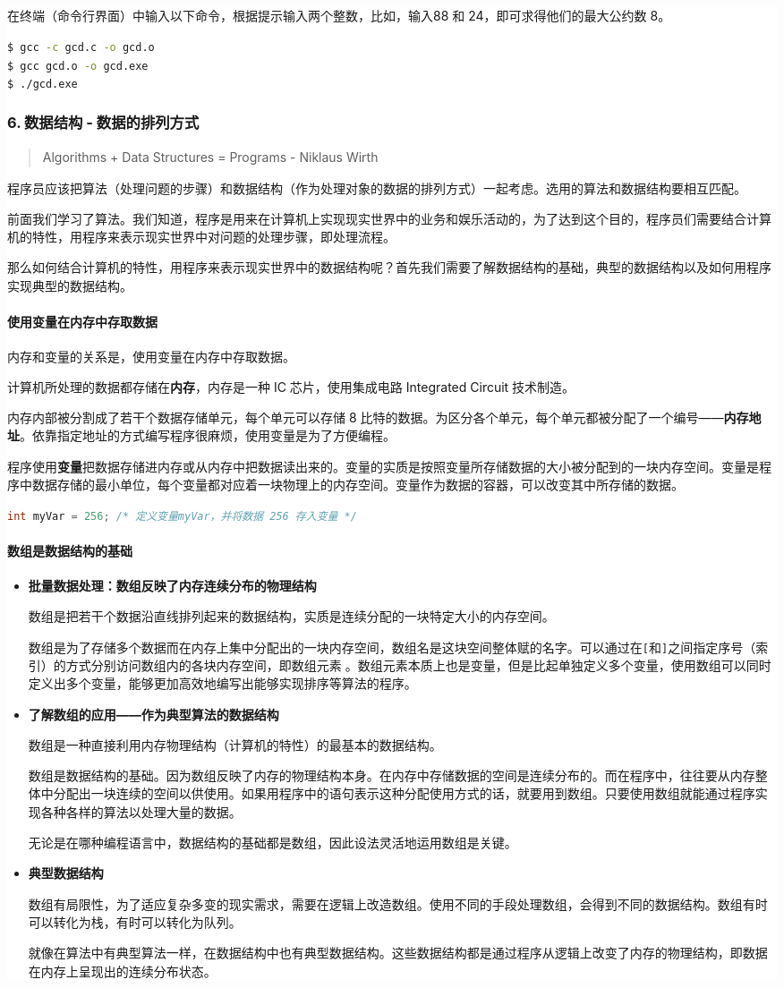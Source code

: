 在终端（命令行界面）中输入以下命令，根据提示输入两个整数，比如，输入88 和 24，即可求得他们的最大公约数 8。

```bash
$ gcc -c gcd.c -o gcd.o
$ gcc gcd.o -o gcd.exe
$ ./gcd.exe
```



### 6. 数据结构 - 数据的排列方式

> Algorithms + Data Structures = Programs - Niklaus Wirth

程序员应该把算法（处理问题的步骤）和数据结构（作为处理对象的数据的排列方式）一起考虑。选用的算法和数据结构要相互匹配。

前面我们学习了算法。我们知道，程序是用来在计算机上实现现实世界中的业务和娱乐活动的，为了达到这个目的，程序员们需要结合计算机的特性，用程序来表示现实世界中对问题的处理步骤，即处理流程。

那么如何结合计算机的特性，用程序来表示现实世界中的数据结构呢？首先我们需要了解数据结构的基础，典型的数据结构以及如何用程序实现典型的数据结构。

#### 使用变量在内存中存取数据

内存和变量的关系是，使用变量在内存中存取数据。

计算机所处理的数据都存储在**内存**，内存是一种 IC 芯片，使用集成电路 Integrated Circuit  技术制造。

内存内部被分割成了若干个数据存储单元，每个单元可以存储 8 比特的数据。为区分各个单元，每个单元都被分配了一个编号——**内存地址**。依靠指定地址的方式编写程序很麻烦，使用变量是为了方便编程。

程序使用**变量**把数据存储进内存或从内存中把数据读出来的。变量的实质是按照变量所存储数据的大小被分配到的一块内存空间。变量是程序中数据存储的最小单位，每个变量都对应着一块物理上的内存空间。变量作为数据的容器，可以改变其中所存储的数据。

```c
int myVar = 256; /* 定义变量myVar，并将数据 256 存入变量 */
```



#### 数组是数据结构的基础

- **批量数据处理：数组反映了内存连续分布的物理结构**

  数组是把若干个数据沿直线排列起来的数据结构，实质是连续分配的一块特定大小的内存空间。

  数组是为了存储多个数据而在内存上集中分配出的一块内存空间，数组名是这块空间整体赋的名字。可以通过在`[`和`]`之间指定序号（索引）的方式分别访问数组内的各块内存空间，即数组元素 。数组元素本质上也是变量，但是比起单独定义多个变量，使用数组可以同时定义出多个变量，能够更加高效地编写出能够实现排序等算法的程序。



- **了解数组的应用——作为典型算法的数据结构**

  数组是一种直接利用内存物理结构（计算机的特性）的最基本的数据结构。

  数组是数据结构的基础。因为数组反映了内存的物理结构本身。在内存中存储数据的空间是连续分布的。而在程序中，往往要从内存整体中分配出一块连续的空间以供使用。如果用程序中的语句表示这种分配使用方式的话，就要用到数组。只要使用数组就能通过程序实现各种各样的算法以处理大量的数据。

  无论是在哪种编程语言中，数据结构的基础都是数组，因此设法灵活地运用数组是关键。

  

- **典型数据结构**

  数组有局限性，为了适应复杂多变的现实需求，需要在逻辑上改造数组。使用不同的手段处理数组，会得到不同的数据结构。数组有时可以转化为栈，有时可以转化为队列。

  就像在算法中有典型算法一样，在数据结构中也有典型数据结构。这些数据结构都是通过程序从逻辑上改变了内存的物理结构，即数据在内存上呈现出的连续分布状态。
